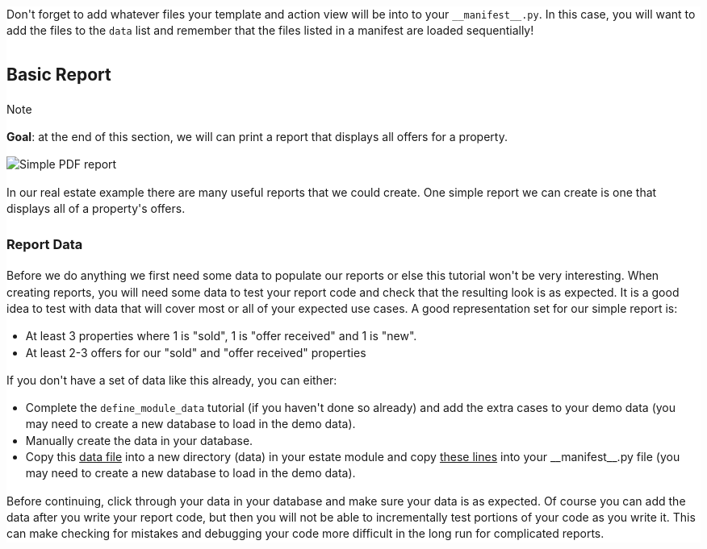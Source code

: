 Don't forget to add whatever files your template and action view will be
into to your `__manifest__.py`. In this case, you will want to add the
files to the `data` list and remember that the files listed in a
manifest are loaded sequentially!

## Basic Report

> [!NOTE]
> **Goal**: at the end of this section, we will can print a report that
> displays all offers for a property.
>
> <img src="pdf_reports/simple_report.png" class="align-center"
> alt="Simple PDF report" />

In our real estate example there are many useful reports that we could
create. One simple report we can create is one that displays all of a
property's offers.

### Report Data

Before we do anything we first need some data to populate our reports or
else this tutorial won't be very interesting. When creating reports, you
will need some data to test your report code and check that the
resulting look is as expected. It is a good idea to test with data that
will cover most or all of your expected use cases. A good representation
set for our simple report is:

- At least 3 properties where 1 is "sold", 1 is "offer received" and 1
  is "new".
- At least 2-3 offers for our "sold" and "offer received" properties

If you don't have a set of data like this already, you can either:

- Complete the `define_module_data` tutorial (if you haven't done so
  already) and add the extra cases to your demo data (you may need to
  create a new database to load in the demo data).
- Manually create the data in your database.
- Copy this [data
  file](https://github.com/odoo/technical-training-solutions/blob/%7BBRANCH%7D-J_reports/estate/data/estate_demo.xml)
  into a new directory (data) in your estate module and copy [these
  lines](https://github.com/odoo/technical-training-solutions/blob/%7BBRANCH%7D-J_reports/estate/__manifest__.py#L21-L23)
  into your \_\_manifest\_\_.py file (you may need to create a new
  database to load in the demo data).

Before continuing, click through your data in your database and make
sure your data is as expected. Of course you can add the data after you
write your report code, but then you will not be able to incrementally
test portions of your code as you write it. This can make checking for
mistakes and debugging your code more difficult in the long run for
complicated reports.
